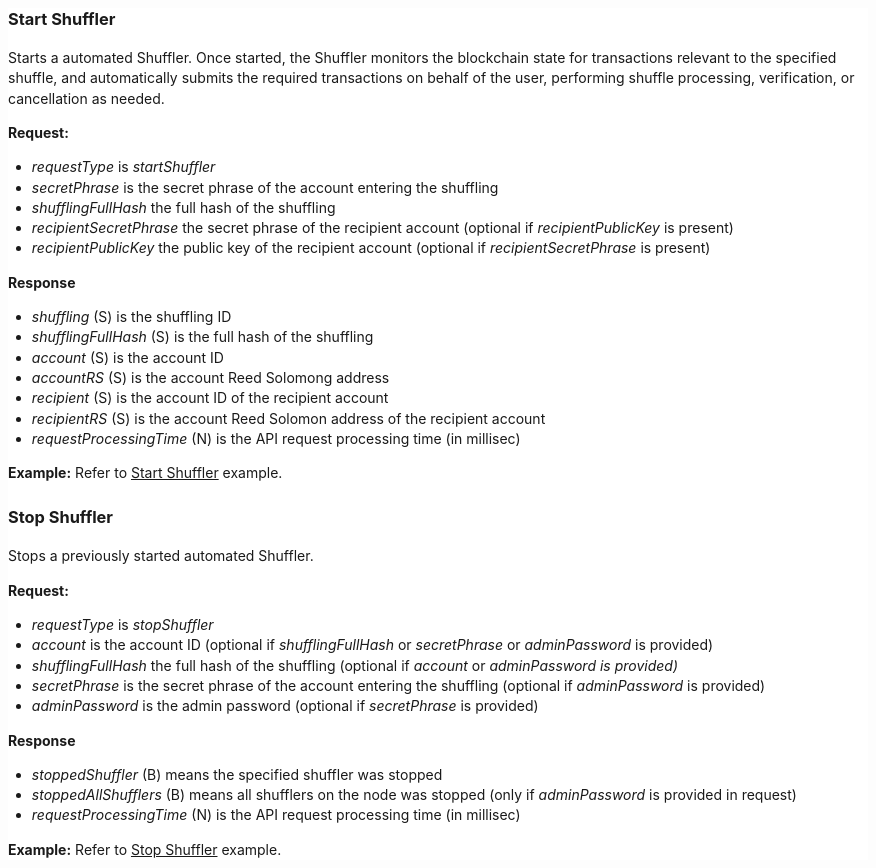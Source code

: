 ### Start Shuffler

Starts a automated Shuffler. Once started, the Shuffler monitors the blockchain state for transactions relevant to the specified shuffle, and automatically submits the required transactions on behalf of the user, performing shuffle processing, verification, or cancellation as needed.

**Request:**

*   _requestType_ is _startShuffler_
*   _secretPhrase_ is the secret phrase of the account entering the shuffling
*   _shufflingFullHash_ the full hash of the shuffling
*   _recipientSecretPhrase_ the secret phrase of the recipient account (optional if _recipientPublicKey_ is present)
*   _recipientPublicKey_ the public key of the recipient account (optional if _recipientSecretPhrase_ is present)

**Response**

*   _shuffling_ (S) is the shuffling ID
*   _shufflingFullHash_ (S) is the full hash of the shuffling
*   _account_ (S) is the account ID
*   _accountRS_ (S) is the account Reed Solomong address
*   _recipient_ (S) is the account ID of the recipient account
*   _recipientRS_ (S) is the account Reed Solomon address of the recipient account
*   _requestProcessingTime_ (N) is the API request processing time (in millisec)

**Example:** Refer to [Start Shuffler](API_Examples.md#start-shuffler "The Blue0x API Examples") example.

### Stop Shuffler

Stops a previously started automated Shuffler.

**Request:**

*   _requestType_ is _stopShuffler_
*   _account_ is the account ID (optional if _shufflingFullHash_ or _secretPhrase_ or _adminPassword_ is provided)
*   _shufflingFullHash_ the full hash of the shuffling (optional if _account_ or _adminPassword is provided)_
*   _secretPhrase_ is the secret phrase of the account entering the shuffling (optional if _adminPassword_ is provided)
*   _adminPassword_ is the admin password (optional if _secretPhrase_ is provided)

**Response**

*   _stoppedShuffler_ (B) means the specified shuffler was stopped
*   _stoppedAllShufflers_ (B) means all shufflers on the node was stopped (only if _adminPassword_ is provided in request)
*   _requestProcessingTime_ (N) is the API request processing time (in millisec)

**Example:** Refer to [Stop Shuffler](API_Examples.md#stop-shuffler "The Blue0x API Examples") example.